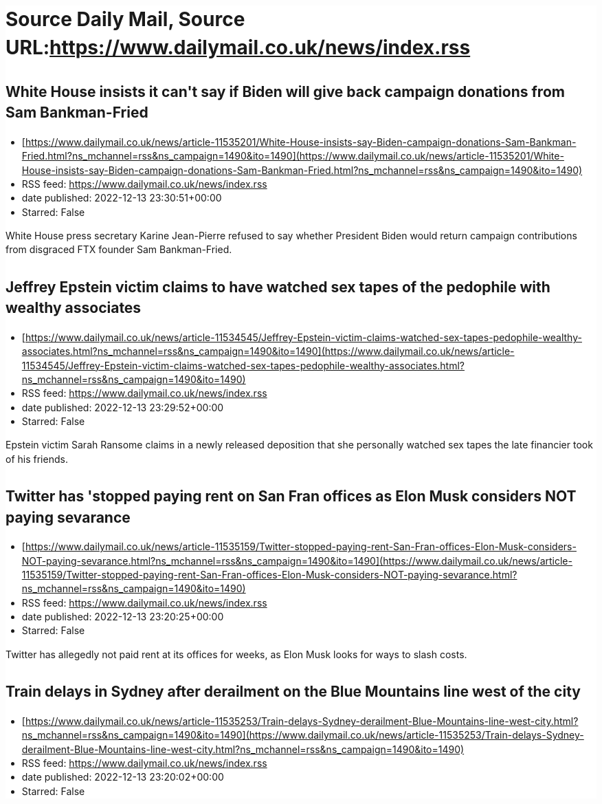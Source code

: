 # Source Daily Mail, Source URL:https://www.dailymail.co.uk/news/index.rss

## White House insists it can't say if Biden will give back campaign donations from Sam Bankman-Fried
 - [https://www.dailymail.co.uk/news/article-11535201/White-House-insists-say-Biden-campaign-donations-Sam-Bankman-Fried.html?ns_mchannel=rss&ns_campaign=1490&ito=1490](https://www.dailymail.co.uk/news/article-11535201/White-House-insists-say-Biden-campaign-donations-Sam-Bankman-Fried.html?ns_mchannel=rss&ns_campaign=1490&ito=1490)
 - RSS feed: https://www.dailymail.co.uk/news/index.rss
 - date published: 2022-12-13 23:30:51+00:00
 - Starred: False

White House press secretary Karine Jean-Pierre refused to say whether President Biden would return campaign contributions from disgraced FTX founder Sam Bankman-Fried.

## Jeffrey Epstein victim claims to have watched sex tapes of the pedophile with wealthy associates
 - [https://www.dailymail.co.uk/news/article-11534545/Jeffrey-Epstein-victim-claims-watched-sex-tapes-pedophile-wealthy-associates.html?ns_mchannel=rss&ns_campaign=1490&ito=1490](https://www.dailymail.co.uk/news/article-11534545/Jeffrey-Epstein-victim-claims-watched-sex-tapes-pedophile-wealthy-associates.html?ns_mchannel=rss&ns_campaign=1490&ito=1490)
 - RSS feed: https://www.dailymail.co.uk/news/index.rss
 - date published: 2022-12-13 23:29:52+00:00
 - Starred: False

Epstein victim Sarah Ransome claims in a newly released deposition that she personally watched sex tapes the late financier took of his friends.

## Twitter has 'stopped paying rent on San Fran offices as Elon Musk considers NOT paying sevarance
 - [https://www.dailymail.co.uk/news/article-11535159/Twitter-stopped-paying-rent-San-Fran-offices-Elon-Musk-considers-NOT-paying-sevarance.html?ns_mchannel=rss&ns_campaign=1490&ito=1490](https://www.dailymail.co.uk/news/article-11535159/Twitter-stopped-paying-rent-San-Fran-offices-Elon-Musk-considers-NOT-paying-sevarance.html?ns_mchannel=rss&ns_campaign=1490&ito=1490)
 - RSS feed: https://www.dailymail.co.uk/news/index.rss
 - date published: 2022-12-13 23:20:25+00:00
 - Starred: False

Twitter has allegedly not paid rent at its offices for weeks, as Elon Musk looks for ways to slash costs.

## Train delays in Sydney after derailment on the Blue Mountains line west of the city
 - [https://www.dailymail.co.uk/news/article-11535253/Train-delays-Sydney-derailment-Blue-Mountains-line-west-city.html?ns_mchannel=rss&ns_campaign=1490&ito=1490](https://www.dailymail.co.uk/news/article-11535253/Train-delays-Sydney-derailment-Blue-Mountains-line-west-city.html?ns_mchannel=rss&ns_campaign=1490&ito=1490)
 - RSS feed: https://www.dailymail.co.uk/news/index.rss
 - date published: 2022-12-13 23:20:02+00:00
 - Starred: False
